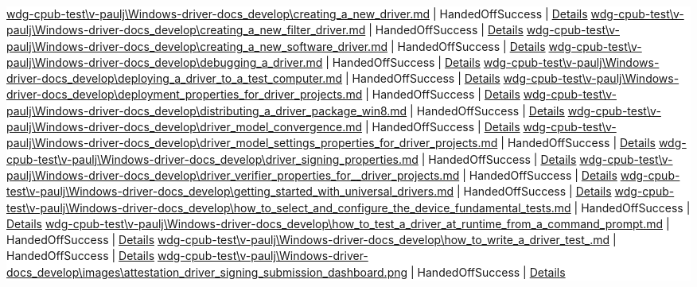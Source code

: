  [wdg-cpub-test\v-paulj\Windows-driver-docs_develop\creating_a_new_driver.md](https://github.com/OpenLocalizationOrg/wdg-cpub-test/blob/7a66671822c1d0ba2a7f000832fb8a192113ceab/wdg-cpub-test/v-paulj/Windows-driver-docs_develop/creating_a_new_driver.md) | HandedOffSuccess | [Details](#4eb4c2166e3dccf170e59fb0558839a8eced80eb512)
 [wdg-cpub-test\v-paulj\Windows-driver-docs_develop\creating_a_new_filter_driver.md](https://github.com/OpenLocalizationOrg/wdg-cpub-test/blob/7a66671822c1d0ba2a7f000832fb8a192113ceab/wdg-cpub-test/v-paulj/Windows-driver-docs_develop/creating_a_new_filter_driver.md) | HandedOffSuccess | [Details](#fd29b255b3e993eb9a4c6b2dda487ff53d123f7f513)
 [wdg-cpub-test\v-paulj\Windows-driver-docs_develop\creating_a_new_software_driver.md](https://github.com/OpenLocalizationOrg/wdg-cpub-test/blob/7a66671822c1d0ba2a7f000832fb8a192113ceab/wdg-cpub-test/v-paulj/Windows-driver-docs_develop/creating_a_new_software_driver.md) | HandedOffSuccess | [Details](#14642b4f4bc9b64bc19f85eb3094d6f6bfdb9a7d514)
 [wdg-cpub-test\v-paulj\Windows-driver-docs_develop\debugging_a_driver.md](https://github.com/OpenLocalizationOrg/wdg-cpub-test/blob/7a66671822c1d0ba2a7f000832fb8a192113ceab/wdg-cpub-test/v-paulj/Windows-driver-docs_develop/debugging_a_driver.md) | HandedOffSuccess | [Details](#76fa9c94a7046c03368837e626ad9bf790e8fb88515)
 [wdg-cpub-test\v-paulj\Windows-driver-docs_develop\deploying_a_driver_to_a_test_computer.md](https://github.com/OpenLocalizationOrg/wdg-cpub-test/blob/7a66671822c1d0ba2a7f000832fb8a192113ceab/wdg-cpub-test/v-paulj/Windows-driver-docs_develop/deploying_a_driver_to_a_test_computer.md) | HandedOffSuccess | [Details](#17cc962c0987a8e3ac0e0a0ab5a14e7d53b68520516)
 [wdg-cpub-test\v-paulj\Windows-driver-docs_develop\deployment_properties_for_driver_projects.md](https://github.com/OpenLocalizationOrg/wdg-cpub-test/blob/7a66671822c1d0ba2a7f000832fb8a192113ceab/wdg-cpub-test/v-paulj/Windows-driver-docs_develop/deployment_properties_for_driver_projects.md) | HandedOffSuccess | [Details](#3297a5352e1c2eb36ebf22719c59327ed41cf150517)
 [wdg-cpub-test\v-paulj\Windows-driver-docs_develop\distributing_a_driver_package_win8.md](https://github.com/OpenLocalizationOrg/wdg-cpub-test/blob/7a66671822c1d0ba2a7f000832fb8a192113ceab/wdg-cpub-test/v-paulj/Windows-driver-docs_develop/distributing_a_driver_package_win8.md) | HandedOffSuccess | [Details](#c9bd51c0edbff713f41e18a4320a9258f41790f4518)
 [wdg-cpub-test\v-paulj\Windows-driver-docs_develop\driver_model_convergence.md](https://github.com/OpenLocalizationOrg/wdg-cpub-test/blob/7a66671822c1d0ba2a7f000832fb8a192113ceab/wdg-cpub-test/v-paulj/Windows-driver-docs_develop/driver_model_convergence.md) | HandedOffSuccess | [Details](#518e66c2c3cff1aa0d0e782b4d0b10938b3b61c8520)
 [wdg-cpub-test\v-paulj\Windows-driver-docs_develop\driver_model_settings_properties_for_driver_projects.md](https://github.com/OpenLocalizationOrg/wdg-cpub-test/blob/7a66671822c1d0ba2a7f000832fb8a192113ceab/wdg-cpub-test/v-paulj/Windows-driver-docs_develop/driver_model_settings_properties_for_driver_projects.md) | HandedOffSuccess | [Details](#6d1fa3f612f227f54d01ffbf3a526d8eb0456899521)
 [wdg-cpub-test\v-paulj\Windows-driver-docs_develop\driver_signing_properties.md](https://github.com/OpenLocalizationOrg/wdg-cpub-test/blob/7a66671822c1d0ba2a7f000832fb8a192113ceab/wdg-cpub-test/v-paulj/Windows-driver-docs_develop/driver_signing_properties.md) | HandedOffSuccess | [Details](#1b86766fe1136ea1d7d8deaee6d457487289cc1b522)
 [wdg-cpub-test\v-paulj\Windows-driver-docs_develop\driver_verifier_properties_for__driver_projects.md](https://github.com/OpenLocalizationOrg/wdg-cpub-test/blob/7a66671822c1d0ba2a7f000832fb8a192113ceab/wdg-cpub-test/v-paulj/Windows-driver-docs_develop/driver_verifier_properties_for__driver_projects.md) | HandedOffSuccess | [Details](#910f50e73a8efdea0431ea565dfdc7374a019a68523)
 [wdg-cpub-test\v-paulj\Windows-driver-docs_develop\getting_started_with_universal_drivers.md](https://github.com/OpenLocalizationOrg/wdg-cpub-test/blob/7a66671822c1d0ba2a7f000832fb8a192113ceab/wdg-cpub-test/v-paulj/Windows-driver-docs_develop/getting_started_with_universal_drivers.md) | HandedOffSuccess | [Details](#6ab8441bafe88951d9dc8f6b99a4a509f9c362fa524)
 [wdg-cpub-test\v-paulj\Windows-driver-docs_develop\how_to_select_and_configure_the_device_fundamental_tests.md](https://github.com/OpenLocalizationOrg/wdg-cpub-test/blob/7a66671822c1d0ba2a7f000832fb8a192113ceab/wdg-cpub-test/v-paulj/Windows-driver-docs_develop/how_to_select_and_configure_the_device_fundamental_tests.md) | HandedOffSuccess | [Details](#fd7ce9942bd6c0dbc82412f87c67b2fa0eeba0d9525)
 [wdg-cpub-test\v-paulj\Windows-driver-docs_develop\how_to_test_a_driver_at_runtime_from_a_command_prompt.md](https://github.com/OpenLocalizationOrg/wdg-cpub-test/blob/7a66671822c1d0ba2a7f000832fb8a192113ceab/wdg-cpub-test/v-paulj/Windows-driver-docs_develop/how_to_test_a_driver_at_runtime_from_a_command_prompt.md) | HandedOffSuccess | [Details](#f7c60f736b125c8a6268e121c760935f75ec01b8526)
 [wdg-cpub-test\v-paulj\Windows-driver-docs_develop\how_to_write_a_driver_test_.md](https://github.com/OpenLocalizationOrg/wdg-cpub-test/blob/7a66671822c1d0ba2a7f000832fb8a192113ceab/wdg-cpub-test/v-paulj/Windows-driver-docs_develop/how_to_write_a_driver_test_.md) | HandedOffSuccess | [Details](#df87a7f5e0f9d173de97215cbcf226f5018883e1527)
 [wdg-cpub-test\v-paulj\Windows-driver-docs_develop\images\attestation_driver_signing_submission_dashboard.png](https://github.com/OpenLocalizationOrg/wdg-cpub-test/blob/41820f626337ff90a64a44e1a48fe425239db86c/wdg-cpub-test/v-paulj/Windows-driver-docs_develop/images/attestation_driver_signing_submission_dashboard.png) | HandedOffSuccess | [Details](#e0f09dec7a25d3016140c132c7e6f0411589b8f3528)